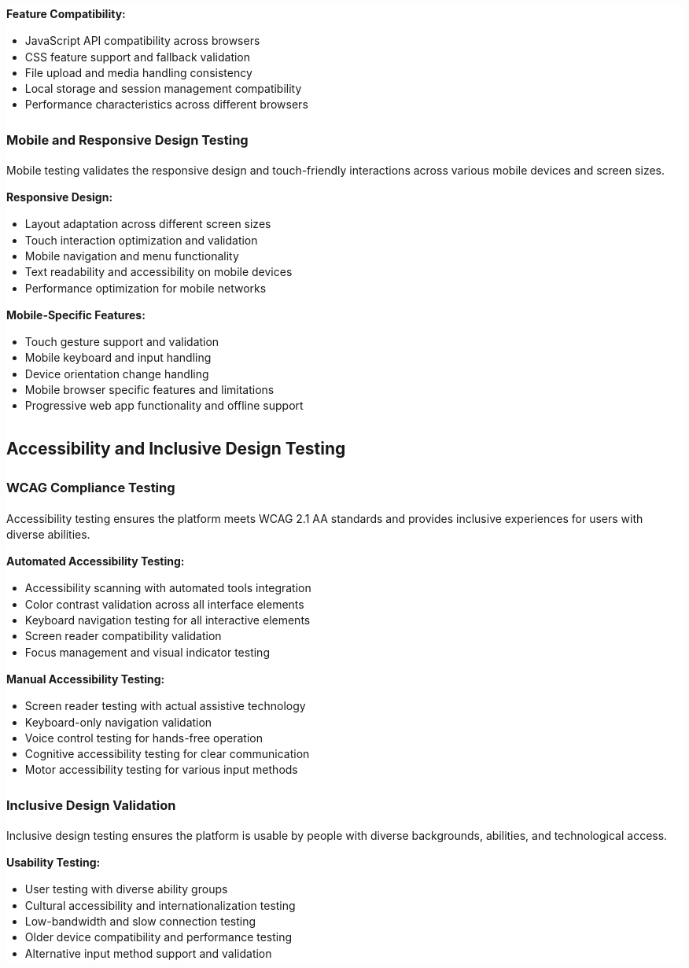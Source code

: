 **Feature Compatibility:**
- JavaScript API compatibility across browsers
- CSS feature support and fallback validation
- File upload and media handling consistency
- Local storage and session management compatibility
- Performance characteristics across different browsers

### Mobile and Responsive Design Testing

Mobile testing validates the responsive design and touch-friendly interactions across various mobile devices and screen sizes.

**Responsive Design:**
- Layout adaptation across different screen sizes
- Touch interaction optimization and validation
- Mobile navigation and menu functionality
- Text readability and accessibility on mobile devices
- Performance optimization for mobile networks

**Mobile-Specific Features:**
- Touch gesture support and validation
- Mobile keyboard and input handling
- Device orientation change handling
- Mobile browser specific features and limitations
- Progressive web app functionality and offline support

## Accessibility and Inclusive Design Testing

### WCAG Compliance Testing

Accessibility testing ensures the platform meets WCAG 2.1 AA standards and provides inclusive experiences for users with diverse abilities.

**Automated Accessibility Testing:**
- Accessibility scanning with automated tools integration
- Color contrast validation across all interface elements
- Keyboard navigation testing for all interactive elements
- Screen reader compatibility validation
- Focus management and visual indicator testing

**Manual Accessibility Testing:**
- Screen reader testing with actual assistive technology
- Keyboard-only navigation validation
- Voice control testing for hands-free operation
- Cognitive accessibility testing for clear communication
- Motor accessibility testing for various input methods

### Inclusive Design Validation

Inclusive design testing ensures the platform is usable by people with diverse backgrounds, abilities, and technological access.

**Usability Testing:**
- User testing with diverse ability groups
- Cultural accessibility and internationalization testing
- Low-bandwidth and slow connection testing
- Older device compatibility and performance testing
- Alternative input method support and validation
